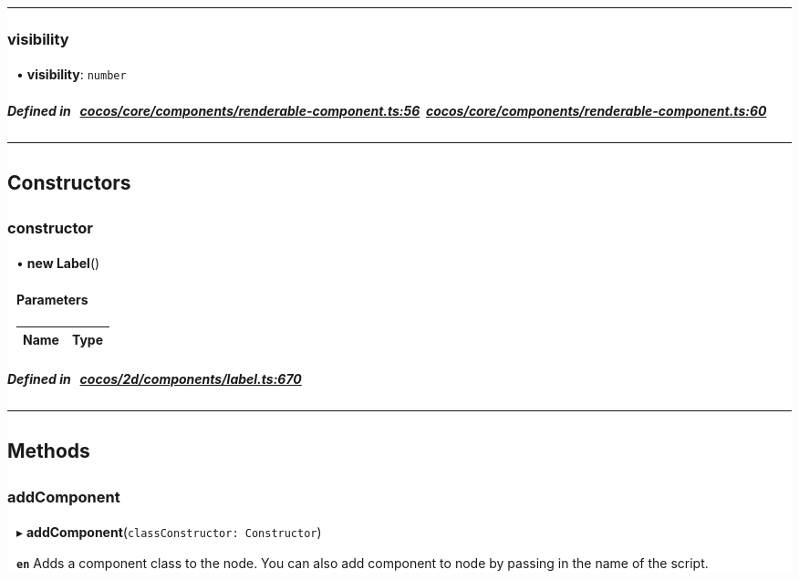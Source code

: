 ___


### visibility
<div style="margin-left: 10px;">




•  **visibility**:
 ``number`` 
</div>

##### Defined in &nbsp;   [cocos/core/components/renderable-component.ts:56](https://github.com/cocos-creator/engine/blob/c7bf6b8a9/cocos/core/components/renderable-component.ts#L56)&nbsp;   [cocos/core/components/renderable-component.ts:60](https://github.com/cocos-creator/engine/blob/c7bf6b8a9/cocos/core/components/renderable-component.ts#L60)&nbsp;


___


## Constructors


### constructor
<div style="margin-left: 10px;">

• **new Label**()

#### Parameters

| Name | Type |
| :------ | :------ |
</div>

##### Defined in &nbsp;   [cocos/2d/components/label.ts:670](https://github.com/cocos-creator/engine/blob/c7bf6b8a9/cocos/2d/components/label.ts#L670)&nbsp;


---


## Methods

### addComponent

<div style="margin-left: 10px;">

▸   **addComponent**(`classConstructor: Constructor`)



**`en`** Adds a component class to the node. You can also add component to node by passing in the name of the script.
